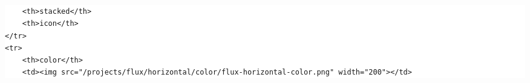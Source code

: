         <th>stacked</th>
        <th>icon</th>
    </tr>
    <tr>
        <th>color</th>
        <td><img src="/projects/flux/horizontal/color/flux-horizontal-color.png" width="200"></td>